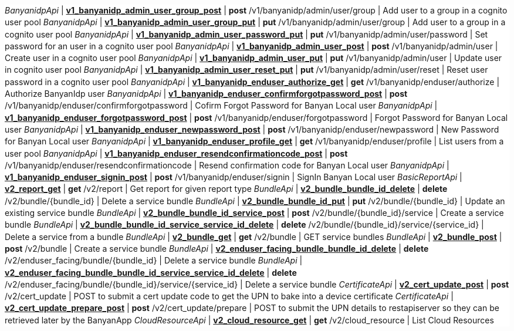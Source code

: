 *BanyanidpApi* | [**v1_banyanidp_admin_user_group_post**](docs/apis/tags/BanyanidpApi.md#v1_banyanidp_admin_user_group_post) | **post** /v1/banyanidp/admin/user/group |  Add user to a group in a cognito user pool
*BanyanidpApi* | [**v1_banyanidp_admin_user_group_put**](docs/apis/tags/BanyanidpApi.md#v1_banyanidp_admin_user_group_put) | **put** /v1/banyanidp/admin/user/group |  Add user to a group in a cognito user pool
*BanyanidpApi* | [**v1_banyanidp_admin_user_password_put**](docs/apis/tags/BanyanidpApi.md#v1_banyanidp_admin_user_password_put) | **put** /v1/banyanidp/admin/user/password |  Set password for an user in a cognito user pool
*BanyanidpApi* | [**v1_banyanidp_admin_user_post**](docs/apis/tags/BanyanidpApi.md#v1_banyanidp_admin_user_post) | **post** /v1/banyanidp/admin/user |  Create user in a cognito user pool
*BanyanidpApi* | [**v1_banyanidp_admin_user_put**](docs/apis/tags/BanyanidpApi.md#v1_banyanidp_admin_user_put) | **put** /v1/banyanidp/admin/user |  Update user in cognito user pool
*BanyanidpApi* | [**v1_banyanidp_admin_user_reset_put**](docs/apis/tags/BanyanidpApi.md#v1_banyanidp_admin_user_reset_put) | **put** /v1/banyanidp/admin/user/reset |  Reset user password in a cognito user pool
*BanyanidpApi* | [**v1_banyanidp_enduser_authorize_get**](docs/apis/tags/BanyanidpApi.md#v1_banyanidp_enduser_authorize_get) | **get** /v1/banyanidp/enduser/authorize |  Authorize BanyanIdp user
*BanyanidpApi* | [**v1_banyanidp_enduser_confirmforgotpassword_post**](docs/apis/tags/BanyanidpApi.md#v1_banyanidp_enduser_confirmforgotpassword_post) | **post** /v1/banyanidp/enduser/confirmforgotpassword |  Cofirm Forgot Password for Banyan Local user
*BanyanidpApi* | [**v1_banyanidp_enduser_forgotpassword_post**](docs/apis/tags/BanyanidpApi.md#v1_banyanidp_enduser_forgotpassword_post) | **post** /v1/banyanidp/enduser/forgotpassword |  Forgot Password for Banyan Local user
*BanyanidpApi* | [**v1_banyanidp_enduser_newpassword_post**](docs/apis/tags/BanyanidpApi.md#v1_banyanidp_enduser_newpassword_post) | **post** /v1/banyanidp/enduser/newpassword |  New Password for Banyan Local user
*BanyanidpApi* | [**v1_banyanidp_enduser_profile_get**](docs/apis/tags/BanyanidpApi.md#v1_banyanidp_enduser_profile_get) | **get** /v1/banyanidp/enduser/profile |  List users from a user pool
*BanyanidpApi* | [**v1_banyanidp_enduser_resendconfirmationcode_post**](docs/apis/tags/BanyanidpApi.md#v1_banyanidp_enduser_resendconfirmationcode_post) | **post** /v1/banyanidp/enduser/resendconfirmationcode |  Resend confirmation code for Banyan Local user
*BanyanidpApi* | [**v1_banyanidp_enduser_signin_post**](docs/apis/tags/BanyanidpApi.md#v1_banyanidp_enduser_signin_post) | **post** /v1/banyanidp/enduser/signin |  SignIn Banyan Local user
*BasicReportApi* | [**v2_report_get**](docs/apis/tags/BasicReportApi.md#v2_report_get) | **get** /v2/report |  Get report for given report type
*BundleApi* | [**v2_bundle_bundle_id_delete**](docs/apis/tags/BundleApi.md#v2_bundle_bundle_id_delete) | **delete** /v2/bundle/{bundle_id} | Delete a service bundle
*BundleApi* | [**v2_bundle_bundle_id_put**](docs/apis/tags/BundleApi.md#v2_bundle_bundle_id_put) | **put** /v2/bundle/{bundle_id} |  Update an existing service bundle
*BundleApi* | [**v2_bundle_bundle_id_service_post**](docs/apis/tags/BundleApi.md#v2_bundle_bundle_id_service_post) | **post** /v2/bundle/{bundle_id}/service | Create a service bundle
*BundleApi* | [**v2_bundle_bundle_id_service_service_id_delete**](docs/apis/tags/BundleApi.md#v2_bundle_bundle_id_service_service_id_delete) | **delete** /v2/bundle/{bundle_id}/service/{service_id} | Delete a service from a bundle
*BundleApi* | [**v2_bundle_get**](docs/apis/tags/BundleApi.md#v2_bundle_get) | **get** /v2/bundle |  GET service bundles
*BundleApi* | [**v2_bundle_post**](docs/apis/tags/BundleApi.md#v2_bundle_post) | **post** /v2/bundle | Create a service bundle
*BundleApi* | [**v2_enduser_facing_bundle_bundle_id_delete**](docs/apis/tags/BundleApi.md#v2_enduser_facing_bundle_bundle_id_delete) | **delete** /v2/enduser_facing/bundle/{bundle_id} | Delete a service bundle
*BundleApi* | [**v2_enduser_facing_bundle_bundle_id_service_service_id_delete**](docs/apis/tags/BundleApi.md#v2_enduser_facing_bundle_bundle_id_service_service_id_delete) | **delete** /v2/enduser_facing/bundle/{bundle_id}/service/{service_id} | Delete a service bundle
*CertificateApi* | [**v2_cert_update_post**](docs/apis/tags/CertificateApi.md#v2_cert_update_post) | **post** /v2/cert_update |  POST to submit a cert update code to get the UPN to bake into a device certificate
*CertificateApi* | [**v2_cert_update_prepare_post**](docs/apis/tags/CertificateApi.md#v2_cert_update_prepare_post) | **post** /v2/cert_update/prepare |  POST to submit the UPN details to restapiserver so they can be retrieved later by the BanyanApp
*CloudResourceApi* | [**v2_cloud_resource_get**](docs/apis/tags/CloudResourceApi.md#v2_cloud_resource_get) | **get** /v2/cloud_resource |  List Cloud Resources